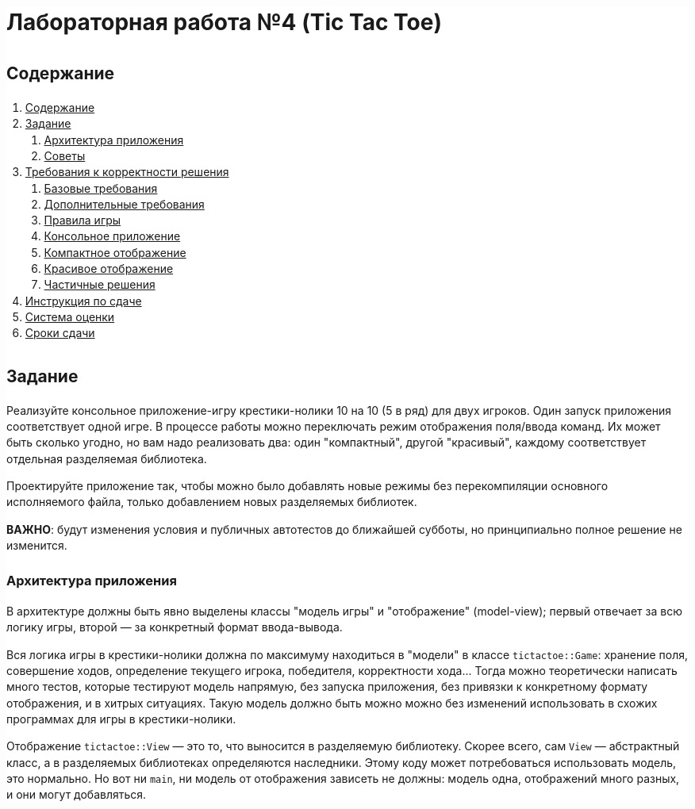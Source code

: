 # Лабораторная работа №4 (Tic Tac Toe)

## Содержание

1. [Содержание](#содержание)
1. [Задание](#задание)
    1. [Архитектура приложения](#архитектура-приложения)
    1. [Советы](#советы)
1. [Требования к корректности решения](#требования-к-корректности-решения)
    1. [Базовые требования](#базовые-требования)
    1. [Дополнительные требования](#дополнительные-требования)
    1. [Правила игры](#правила-игры)
    1. [Консольное приложение](#консольное-приложение)
    1. [Компактное отображение](#компактное-отображение)
    1. [Красивое отображение](#красивое-отображение)
    1. [Частичные решения](#частичные-решения)
1. [Инструкция по сдаче](#инструкция-по-сдаче)
1. [Система оценки](#система-оценки)
1. [Сроки сдачи](#сроки-сдачи)

## Задание
Реализуйте консольное приложение-игру крестики-нолики 10 на 10 (5 в ряд) для двух игроков.
Один запуск приложения соответствует одной игре.
В процессе работы можно переключать режим отображения поля/ввода команд.
Их может быть сколько угодно, но вам надо реализовать два:
один "компактный", другой "красивый", каждому соответствует
отдельная разделяемая библиотека.

Проектируйте приложение так, чтобы можно было добавлять новые режимы
без перекомпиляции основного исполняемого файла, только добавлением новых
разделяемых библиотек.

**ВАЖНО**: будут изменения условия и публичных автотестов до ближайшей субботы, но принципиально полное решение не изменится.

### Архитектура приложения
В архитектуре должны быть явно выделены классы "модель игры" и "отображение" (model-view);
первый отвечает за всю логику игры, второй — за конкретный формат ввода-вывода.

Вся логика игры в крестики-нолики должна по максимуму находиться в "модели" в классе `tictactoe::Game`:
хранение поля, совершение ходов, определение текущего игрока, победителя, корректности хода...
Тогда можно теоретически написать много тестов, которые тестируют модель напрямую,
без запуска приложения, без привязки к конкретному формату отображения, и в хитрых ситуациях.
Такую модель должно быть можно можно без изменений использовать в схожих программах для
игры в крестики-нолики.

Отображение `tictactoe::View` — это то, что выносится в разделяемую библиотеку.
Скорее всего, сам `View` — абстрактный класс, а в разделяемых библиотеках определяются наследники.
Этому коду может потребоваться использовать модель, это нормально.
Но вот ни `main`, ни модель от отображения зависеть не должны: модель одна, отображений много разных,
и они могут добавляться.
